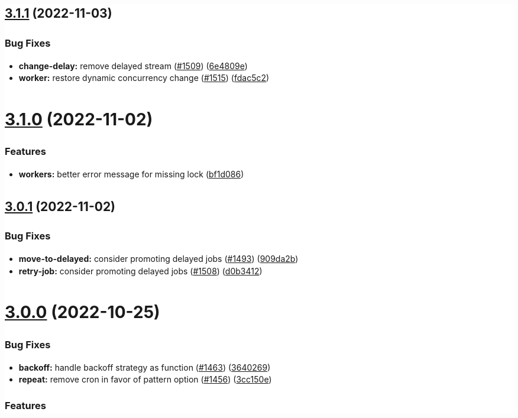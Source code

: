 ## [3.1.1](https://github.com/taskforcesh/bullmq/compare/v3.1.0...v3.1.1) (2022-11-03)


### Bug Fixes

* **change-delay:** remove delayed stream ([#1509](https://github.com/taskforcesh/bullmq/issues/1509)) ([6e4809e](https://github.com/taskforcesh/bullmq/commit/6e4809e5d8f7ef35bc0871d21bfcdcb0f1f316c6))
* **worker:** restore dynamic concurrency change ([#1515](https://github.com/taskforcesh/bullmq/issues/1515)) ([fdac5c2](https://github.com/taskforcesh/bullmq/commit/fdac5c27607dfaaaad1c1256c47f2ae448efcd21))

# [3.1.0](https://github.com/taskforcesh/bullmq/compare/v3.0.1...v3.1.0) (2022-11-02)


### Features

* **workers:** better error message for missing lock ([bf1d086](https://github.com/taskforcesh/bullmq/commit/bf1d0860c70bcc2b604d02ca47e5db64f962d71d))

## [3.0.1](https://github.com/taskforcesh/bullmq/compare/v3.0.0...v3.0.1) (2022-11-02)


### Bug Fixes

* **move-to-delayed:** consider promoting delayed jobs ([#1493](https://github.com/taskforcesh/bullmq/issues/1493)) ([909da2b](https://github.com/taskforcesh/bullmq/commit/909da2bc2718a588379b3fdd9791bc8e51ad1dad))
* **retry-job:** consider promoting delayed jobs ([#1508](https://github.com/taskforcesh/bullmq/issues/1508)) ([d0b3412](https://github.com/taskforcesh/bullmq/commit/d0b3412d222449c24ab36068a791d08ea19ed922))

# [3.0.0](https://github.com/taskforcesh/bullmq/compare/v2.4.0...v3.0.0) (2022-10-25)


### Bug Fixes

* **backoff:** handle backoff strategy as function ([#1463](https://github.com/taskforcesh/bullmq/issues/1463)) ([3640269](https://github.com/taskforcesh/bullmq/commit/36402691a3c7fa500f07e2e11a28318099bdb909))
* **repeat:** remove cron in favor of pattern option ([#1456](https://github.com/taskforcesh/bullmq/issues/1456)) ([3cc150e](https://github.com/taskforcesh/bullmq/commit/3cc150e32cb5971ad4ba6ff91246aaf75296c165))


### Features
